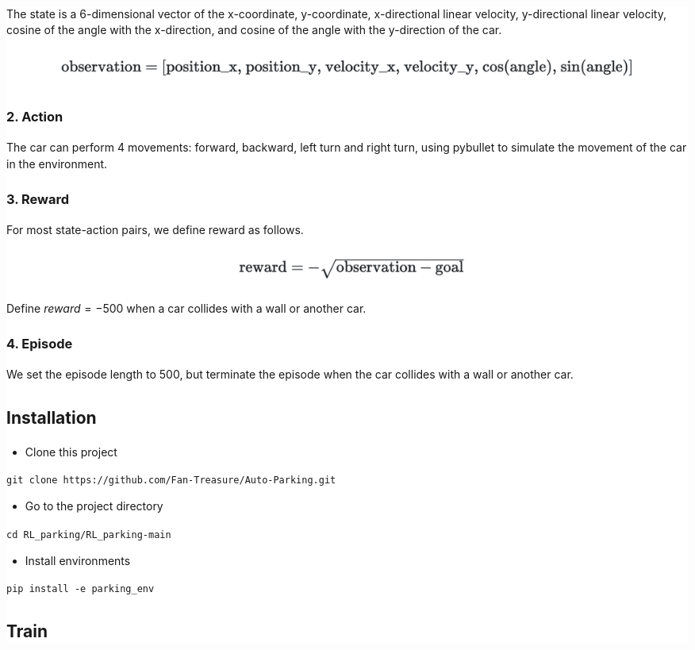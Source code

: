 The state is a 6-dimensional vector of the x-coordinate, y-coordinate, x-directional linear velocity, y-directional linear velocity, cosine of the angle with the x-direction, and cosine of the angle with the y-direction of the car.

<img src="./images/obs.png" alt="obs"  />



### 2. Action

The car can perform 4 movements: forward, backward, left turn and right turn, using pybullet to simulate the movement of the car in the environment.



### 3. Reward

For most state-action pairs, we define reward as follows.

<img src="./images/reward.png" alt="reward"  />

Define $reward = -500$ when a car collides with a wall or another car.



### 4. Episode

We set the episode length to 500, but terminate the episode when the car collides with a wall or another car.



## Installation

- Clone this project

```shell
git clone https://github.com/Fan-Treasure/Auto-Parking.git
```

- Go to the project directory

```shell
cd RL_parking/RL_parking-main
```

- Install environments

```shell
pip install -e parking_env
```



## Train
